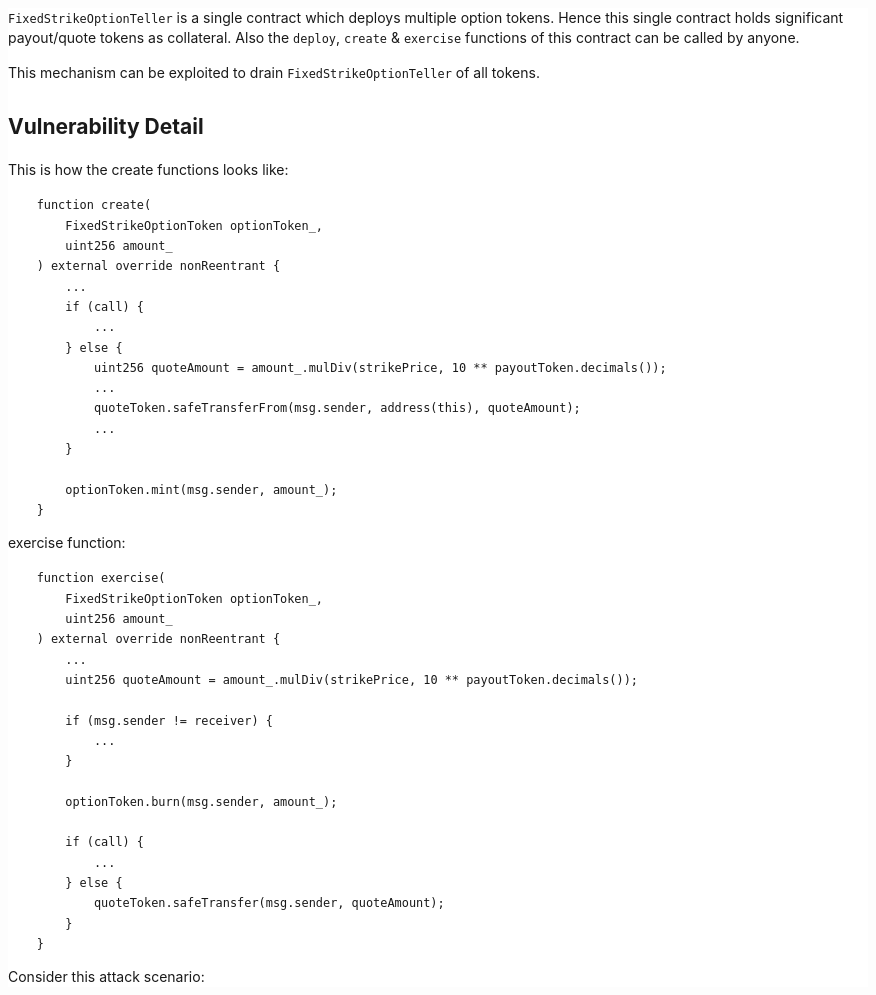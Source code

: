 `FixedStrikeOptionTeller` is a single contract which deploys multiple option tokens. Hence this single contract holds significant payout/quote tokens as collateral. Also the `deploy`, `create` & `exercise` functions of this contract can be called by anyone.

This mechanism can be exploited to drain `FixedStrikeOptionTeller` of all tokens.


## Vulnerability Detail
This is how the create functions looks like:
```solidity
    function create(
        FixedStrikeOptionToken optionToken_,
        uint256 amount_
    ) external override nonReentrant {
        ...
        if (call) {
            ...
        } else {
            uint256 quoteAmount = amount_.mulDiv(strikePrice, 10 ** payoutToken.decimals());
            ...
            quoteToken.safeTransferFrom(msg.sender, address(this), quoteAmount);
            ...
        }

        optionToken.mint(msg.sender, amount_);
    }
```

exercise function:
```solidity
    function exercise(
        FixedStrikeOptionToken optionToken_,
        uint256 amount_
    ) external override nonReentrant {
        ...
        uint256 quoteAmount = amount_.mulDiv(strikePrice, 10 ** payoutToken.decimals());

        if (msg.sender != receiver) {
            ...
        }

        optionToken.burn(msg.sender, amount_);

        if (call) {
            ...
        } else {
            quoteToken.safeTransfer(msg.sender, quoteAmount);
        }
    }
```

Consider this attack scenario:
